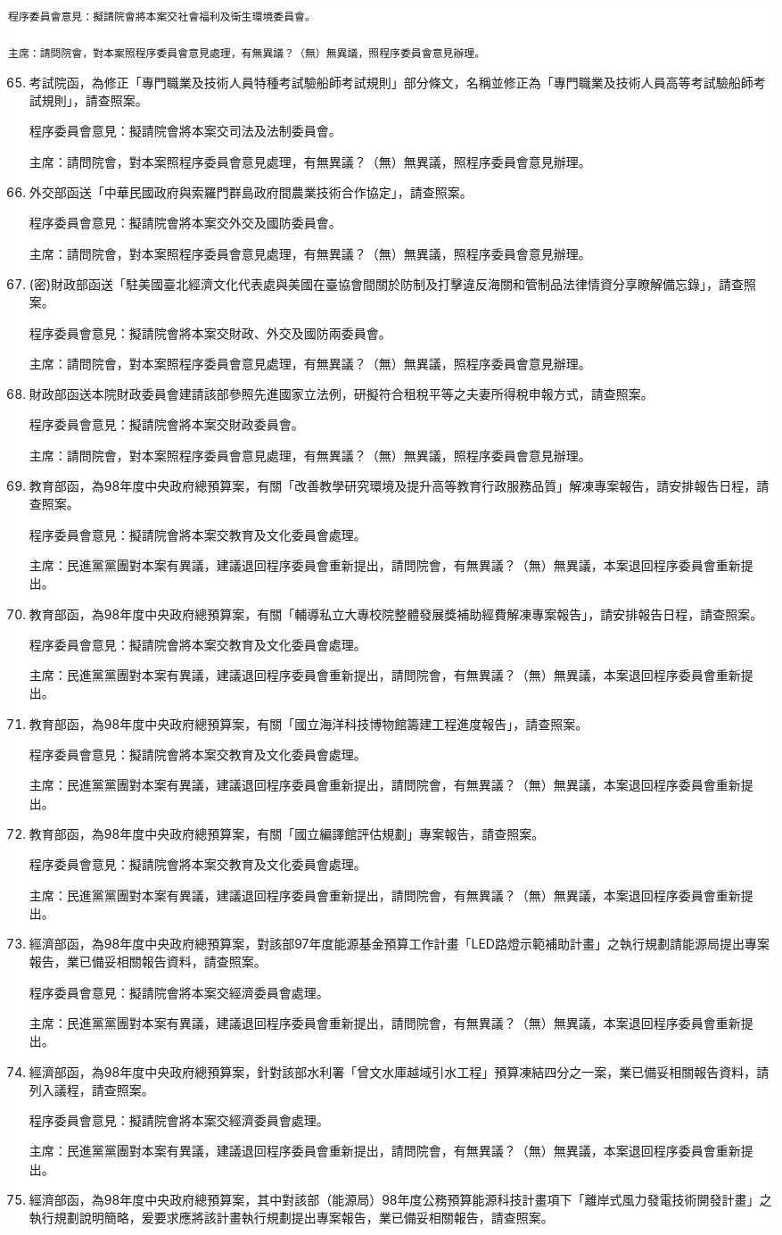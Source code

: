     程序委員會意見：擬請院會將本案交社會福利及衛生環境委員會。

    主席：請問院會，對本案照程序委員會意見處理，有無異議？（無）無異議，照程序委員會意見辦理。

65. 考試院函，為修正「專門職業及技術人員特種考試驗船師考試規則」部分條文，名稱並修正為「專門職業及技術人員高等考試驗船師考試規則」，請查照案。

    程序委員會意見：擬請院會將本案交司法及法制委員會。

    主席：請問院會，對本案照程序委員會意見處理，有無異議？（無）無異議，照程序委員會意見辦理。

66. 外交部函送「中華民國政府與索羅門群島政府間農業技術合作協定」，請查照案。

    程序委員會意見：擬請院會將本案交外交及國防委員會。

    主席：請問院會，對本案照程序委員會意見處理，有無異議？（無）無異議，照程序委員會意見辦理。

67. (密)財政部函送「駐美國臺北經濟文化代表處與美國在臺協會間關於防制及打擊違反海關和管制品法律情資分享瞭解備忘錄」，請查照案。

    程序委員會意見：擬請院會將本案交財政、外交及國防兩委員會。

    主席：請問院會，對本案照程序委員會意見處理，有無異議？（無）無異議，照程序委員會意見辦理。

68. 財政部函送本院財政委員會建請該部參照先進國家立法例，研擬符合租稅平等之夫妻所得稅申報方式，請查照案。

    程序委員會意見：擬請院會將本案交財政委員會。

    主席：請問院會，對本案照程序委員會意見處理，有無異議？（無）無異議，照程序委員會意見辦理。

69. 教育部函，為98年度中央政府總預算案，有關「改善教學研究環境及提升高等教育行政服務品質」解凍專案報告，請安排報告日程，請查照案。

    程序委員會意見：擬請院會將本案交教育及文化委員會處理。

    主席：民進黨黨團對本案有異議，建議退回程序委員會重新提出，請問院會，有無異議？（無）無異議，本案退回程序委員會重新提出。

70. 教育部函，為98年度中央政府總預算案，有關「輔導私立大專校院整體發展獎補助經費解凍專案報告」，請安排報告日程，請查照案。

    程序委員會意見：擬請院會將本案交教育及文化委員會處理。

    主席：民進黨黨團對本案有異議，建議退回程序委員會重新提出，請問院會，有無異議？（無）無異議，本案退回程序委員會重新提出。

71. 教育部函，為98年度中央政府總預算案，有關「國立海洋科技博物館籌建工程進度報告」，請查照案。

    程序委員會意見：擬請院會將本案交教育及文化委員會處理。

    主席：民進黨黨團對本案有異議，建議退回程序委員會重新提出，請問院會，有無異議？（無）無異議，本案退回程序委員會重新提出。

72. 教育部函，為98年度中央政府總預算案，有關「國立編譯館評估規劃」專案報告，請查照案。

    程序委員會意見：擬請院會將本案交教育及文化委員會處理。

    主席：民進黨黨團對本案有異議，建議退回程序委員會重新提出，請問院會，有無異議？（無）無異議，本案退回程序委員會重新提出。

73. 經濟部函，為98年度中央政府總預算案，對該部97年度能源基金預算工作計畫「LED路燈示範補助計畫」之執行規劃請能源局提出專案報告，業已備妥相關報告資料，請查照案。

    程序委員會意見：擬請院會將本案交經濟委員會處理。

    主席：民進黨黨團對本案有異議，建議退回程序委員會重新提出，請問院會，有無異議？（無）無異議，本案退回程序委員會重新提出。

74. 經濟部函，為98年度中央政府總預算案，針對該部水利署「曾文水庫越域引水工程」預算凍結四分之一案，業已備妥相關報告資料，請列入議程，請查照案。

    程序委員會意見：擬請院會將本案交經濟委員會處理。

    主席：民進黨黨團對本案有異議，建議退回程序委員會重新提出，請問院會，有無異議？（無）無異議，本案退回程序委員會重新提出。

75. 經濟部函，為98年度中央政府總預算案，其中對該部（能源局）98年度公務預算能源科技計畫項下「離岸式風力發電技術開發計畫」之執行規劃說明簡略，爰要求應將該計畫執行規劃提出專案報告，業已備妥相關報告，請查照案。
